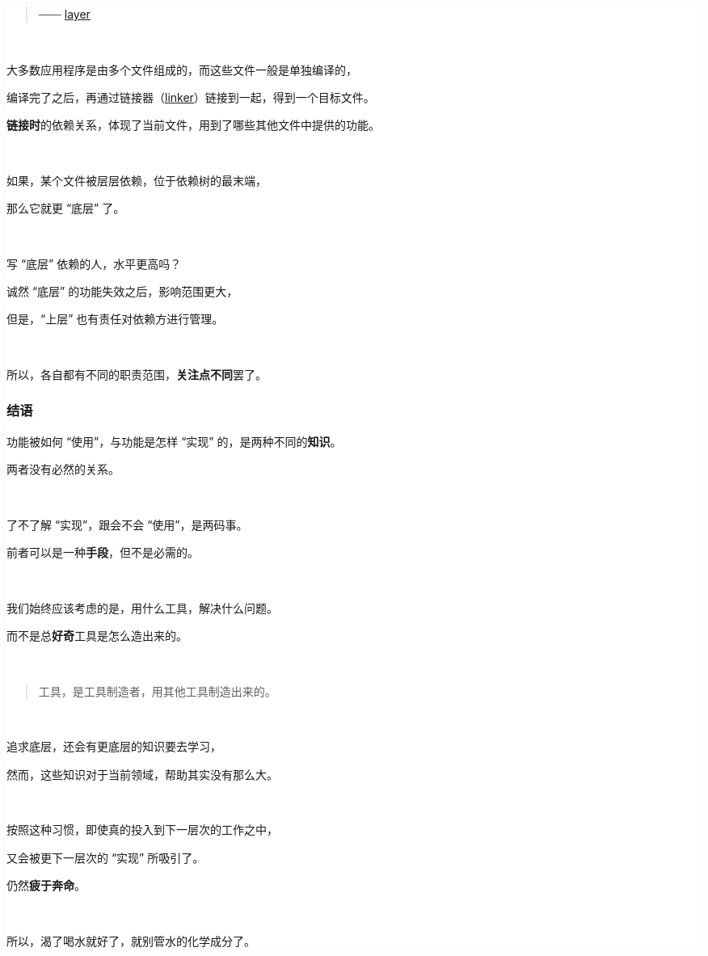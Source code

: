 > —— [layer](https://en.wikipedia.org/wiki/Layer_(object-oriented_design))

<br/>

大多数应用程序是由多个文件组成的，而这些文件一般是单独编译的，

编译完了之后，再通过链接器（[linker](https://en.wikipedia.org/wiki/Linker_(computing))）链接到一起，得到一个目标文件。

**链接时**的依赖关系，体现了当前文件，用到了哪些其他文件中提供的功能。

<br/>

如果，某个文件被层层依赖，位于依赖树的最末端，

那么它就更 “底层” 了。

<br/>

写 “底层” 依赖的人，水平更高吗？

诚然 “底层” 的功能失效之后，影响范围更大，

但是，“上层” 也有责任对依赖方进行管理。

<br/>

所以，各自都有不同的职责范围，**关注点不同**罢了。

### 结语

功能被如何 “使用”，与功能是怎样 “实现” 的，是两种不同的**知识**。

两者没有必然的关系。

<br/>

了不了解 “实现”，跟会不会 “使用”，是两码事。

前者可以是一种**手段**，但不是必需的。

<br/>

我们始终应该考虑的是，用什么工具，解决什么问题。

而不是总**好奇**工具是怎么造出来的。

<br/>

> 工具，是工具制造者，用其他工具制造出来的。

<br/>

追求底层，还会有更底层的知识要去学习，

然而，这些知识对于当前领域，帮助其实没有那么大。

<br/>

按照这种习惯，即使真的投入到下一层次的工作之中，

又会被更下一层次的 “实现” 所吸引了。

仍然**疲于奔命**。

<br/>

所以，渴了喝水就好了，就别管水的化学成分了。
